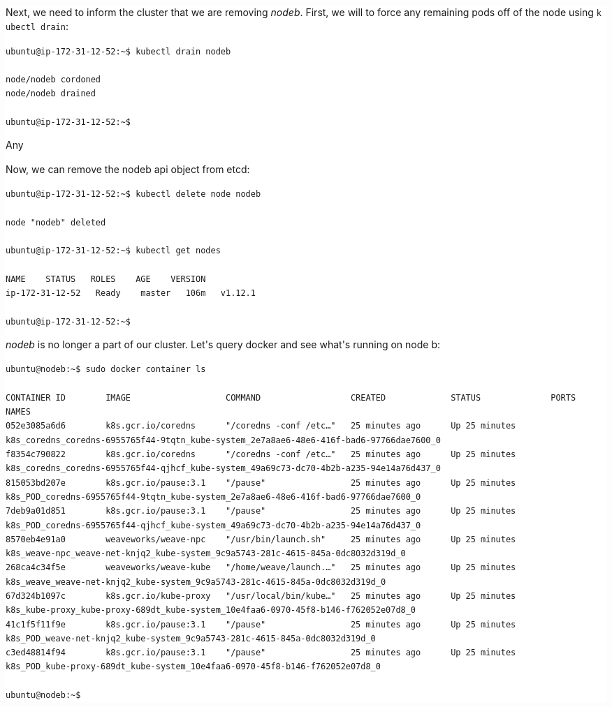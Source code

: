 Next, we need to inform the cluster that we are removing _nodeb_. First, we will to force any remaining pods off of the node using `kubectl drain`:

```
ubuntu@ip-172-31-12-52:~$ kubectl drain nodeb

node/nodeb cordoned
node/nodeb drained

ubuntu@ip-172-31-12-52:~$
```

Any

Now, we can remove the nodeb api object from etcd:

```
ubuntu@ip-172-31-12-52:~$ kubectl delete node nodeb

node "nodeb" deleted

ubuntu@ip-172-31-12-52:~$ kubectl get nodes

NAME    STATUS   ROLES    AGE    VERSION
ip-172-31-12-52   Ready    master   106m   v1.12.1

ubuntu@ip-172-31-12-52:~$
```

_nodeb_ is no longer a part of our cluster. Let's query docker and see what's running on node b:

```
ubuntu@nodeb:~$ sudo docker container ls

CONTAINER ID        IMAGE                   COMMAND                  CREATED             STATUS              PORTS               NAMES
052e3085a6d6        k8s.gcr.io/coredns      "/coredns -conf /etc…"   25 minutes ago      Up 25 minutes                           k8s_coredns_coredns-6955765f44-9tqtn_kube-system_2e7a8ae6-48e6-416f-bad6-97766dae7600_0
f8354c790822        k8s.gcr.io/coredns      "/coredns -conf /etc…"   25 minutes ago      Up 25 minutes                           k8s_coredns_coredns-6955765f44-qjhcf_kube-system_49a69c73-dc70-4b2b-a235-94e14a76d437_0
815053bd207e        k8s.gcr.io/pause:3.1    "/pause"                 25 minutes ago      Up 25 minutes                           k8s_POD_coredns-6955765f44-9tqtn_kube-system_2e7a8ae6-48e6-416f-bad6-97766dae7600_0
7deb9a01d851        k8s.gcr.io/pause:3.1    "/pause"                 25 minutes ago      Up 25 minutes                           k8s_POD_coredns-6955765f44-qjhcf_kube-system_49a69c73-dc70-4b2b-a235-94e14a76d437_0
8570eb4e91a0        weaveworks/weave-npc    "/usr/bin/launch.sh"     25 minutes ago      Up 25 minutes                           k8s_weave-npc_weave-net-knjq2_kube-system_9c9a5743-281c-4615-845a-0dc8032d319d_0
268ca4c34f5e        weaveworks/weave-kube   "/home/weave/launch.…"   25 minutes ago      Up 25 minutes                           k8s_weave_weave-net-knjq2_kube-system_9c9a5743-281c-4615-845a-0dc8032d319d_0
67d324b1097c        k8s.gcr.io/kube-proxy   "/usr/local/bin/kube…"   25 minutes ago      Up 25 minutes                           k8s_kube-proxy_kube-proxy-689dt_kube-system_10e4faa6-0970-45f8-b146-f762052e07d8_0
41c1f5f11f9e        k8s.gcr.io/pause:3.1    "/pause"                 25 minutes ago      Up 25 minutes                           k8s_POD_weave-net-knjq2_kube-system_9c9a5743-281c-4615-845a-0dc8032d319d_0
c3ed48814f94        k8s.gcr.io/pause:3.1    "/pause"                 25 minutes ago      Up 25 minutes                           k8s_POD_kube-proxy-689dt_kube-system_10e4faa6-0970-45f8-b146-f762052e07d8_0

ubuntu@nodeb:~$
```
